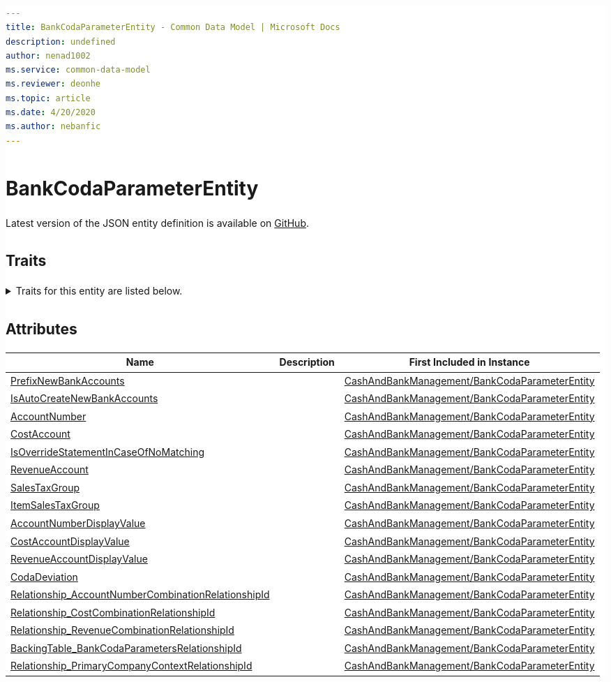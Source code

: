 ```yaml
---
title: BankCodaParameterEntity - Common Data Model | Microsoft Docs
description: undefined
author: nenad1002
ms.service: common-data-model
ms.reviewer: deonhe
ms.topic: article
ms.date: 4/20/2020
ms.author: nebanfic
---
```


# BankCodaParameterEntity

  
 Latest version of the JSON entity definition is available on <a href="https://github.com/Microsoft/CDM/tree/master/schemaDocuments/core/operationsCommon/Entities/Finance/CashAndBankManagement/BankCodaParameterEntity.cdm.json" target="_blank">GitHub</a>.  

## Traits

<details><summary>Traits for this entity are listed below.  
</summary></details>

## Attributes

|Name|Description|First Included in Instance|
|---|---|---|
|[PrefixNewBankAccounts](#PrefixNewBankAccounts)||<a href="BankCodaParameterEntity.md" target="_blank">CashAndBankManagement/BankCodaParameterEntity</a>|
|[IsAutoCreateNewBankAccounts](#IsAutoCreateNewBankAccounts)||<a href="BankCodaParameterEntity.md" target="_blank">CashAndBankManagement/BankCodaParameterEntity</a>|
|[AccountNumber](#AccountNumber)||<a href="BankCodaParameterEntity.md" target="_blank">CashAndBankManagement/BankCodaParameterEntity</a>|
|[CostAccount](#CostAccount)||<a href="BankCodaParameterEntity.md" target="_blank">CashAndBankManagement/BankCodaParameterEntity</a>|
|[IsOverrideStatementInCaseOfNoMatching](#IsOverrideStatementInCaseOfNoMatching)||<a href="BankCodaParameterEntity.md" target="_blank">CashAndBankManagement/BankCodaParameterEntity</a>|
|[RevenueAccount](#RevenueAccount)||<a href="BankCodaParameterEntity.md" target="_blank">CashAndBankManagement/BankCodaParameterEntity</a>|
|[SalesTaxGroup](#SalesTaxGroup)||<a href="BankCodaParameterEntity.md" target="_blank">CashAndBankManagement/BankCodaParameterEntity</a>|
|[ItemSalesTaxGroup](#ItemSalesTaxGroup)||<a href="BankCodaParameterEntity.md" target="_blank">CashAndBankManagement/BankCodaParameterEntity</a>|
|[AccountNumberDisplayValue](#AccountNumberDisplayValue)||<a href="BankCodaParameterEntity.md" target="_blank">CashAndBankManagement/BankCodaParameterEntity</a>|
|[CostAccountDisplayValue](#CostAccountDisplayValue)||<a href="BankCodaParameterEntity.md" target="_blank">CashAndBankManagement/BankCodaParameterEntity</a>|
|[RevenueAccountDisplayValue](#RevenueAccountDisplayValue)||<a href="BankCodaParameterEntity.md" target="_blank">CashAndBankManagement/BankCodaParameterEntity</a>|
|[CodaDeviation](#CodaDeviation)||<a href="BankCodaParameterEntity.md" target="_blank">CashAndBankManagement/BankCodaParameterEntity</a>|
|[Relationship_AccountNumberCombinationRelationshipId](#Relationship_AccountNumberCombinationRelationshipId)||<a href="BankCodaParameterEntity.md" target="_blank">CashAndBankManagement/BankCodaParameterEntity</a>|
|[Relationship_CostCombinationRelationshipId](#Relationship_CostCombinationRelationshipId)||<a href="BankCodaParameterEntity.md" target="_blank">CashAndBankManagement/BankCodaParameterEntity</a>|
|[Relationship_RevenueCombinationRelationshipId](#Relationship_RevenueCombinationRelationshipId)||<a href="BankCodaParameterEntity.md" target="_blank">CashAndBankManagement/BankCodaParameterEntity</a>|
|[BackingTable_BankCodaParametersRelationshipId](#BackingTable_BankCodaParametersRelationshipId)||<a href="BankCodaParameterEntity.md" target="_blank">CashAndBankManagement/BankCodaParameterEntity</a>|
|[Relationship_PrimaryCompanyContextRelationshipId](#Relationship_PrimaryCompanyContextRelationshipId)||<a href="BankCodaParameterEntity.md" target="_blank">CashAndBankManagement/BankCodaParameterEntity</a>|
